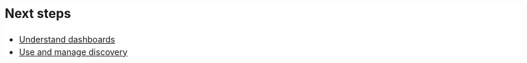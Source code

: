 

## Next steps

- [Understand dashboards](understanding-dashboards.md)
- [Use and manage discovery](using-and-managing-discovery.md)
